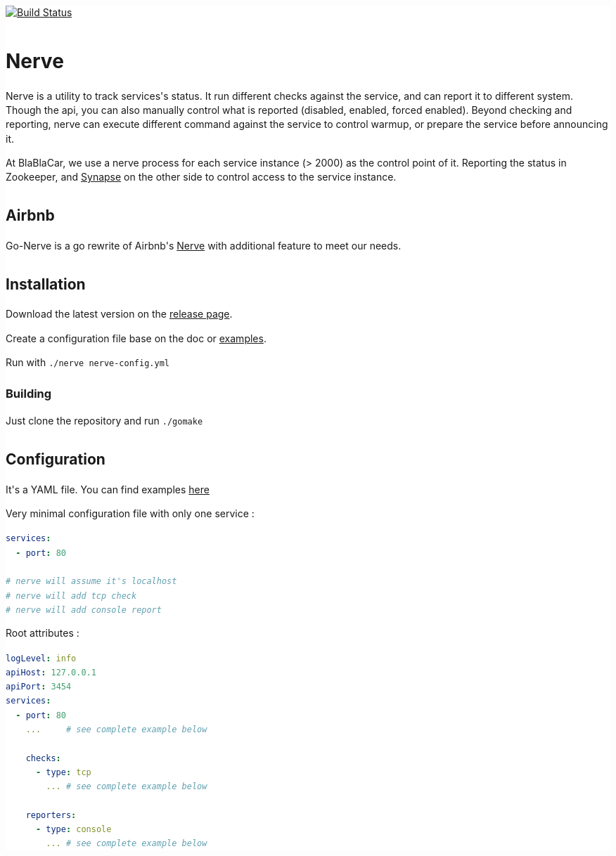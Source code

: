 [![Build Status](https://travis-ci.org/blablacar/go-nerve.png?branch=master)](https://travis-ci.org/blablacar/go-nerve)


# Nerve

Nerve is a utility to track services's status. It run different checks against the service, and can report it to different system.
Though the api, you can also manually control what is reported (disabled, enabled, forced enabled).
Beyond checking and reporting, nerve can execute different command against the service to control warmup, or prepare the service before announcing it.

At BlaBlaCar, we use a nerve process for each service instance (> 2000) as the control point of it. Reporting the status in Zookeeper, and [Synapse](https://github.com/blablacar/go-synapse) on the other side to control access to the service instance.

## Airbnb

Go-Nerve is a go rewrite of Airbnb's [Nerve](https://github.com/airbnb/nerve) with additional feature to meet our needs.

## Installation

Download the latest version on the [release page](https://github.com/blablacar/go-nerve/releases).

Create a configuration file base on the doc or [examples](https://github.com/blablacar/go-nerve/tree/master/examples).

Run with `./nerve nerve-config.yml`

### Building

Just clone the repository and run `./gomake`

## Configuration

It's a YAML file. You can find examples [here](https://github.com/blablacar/go-nerve/tree/master/examples)

Very minimal configuration file with only one service :
```yaml
services:
  - port: 80
  
# nerve will assume it's localhost
# nerve will add tcp check
# nerve will add console report
```


Root attributes :

```yaml
logLevel: info
apiHost: 127.0.0.1
apiPort: 3454
services:
  - port: 80
    ...     # see complete example below
    
    checks: 
      - type: tcp
        ... # see complete example below

    reporters:
      - type: console
        ... # see complete example below
```